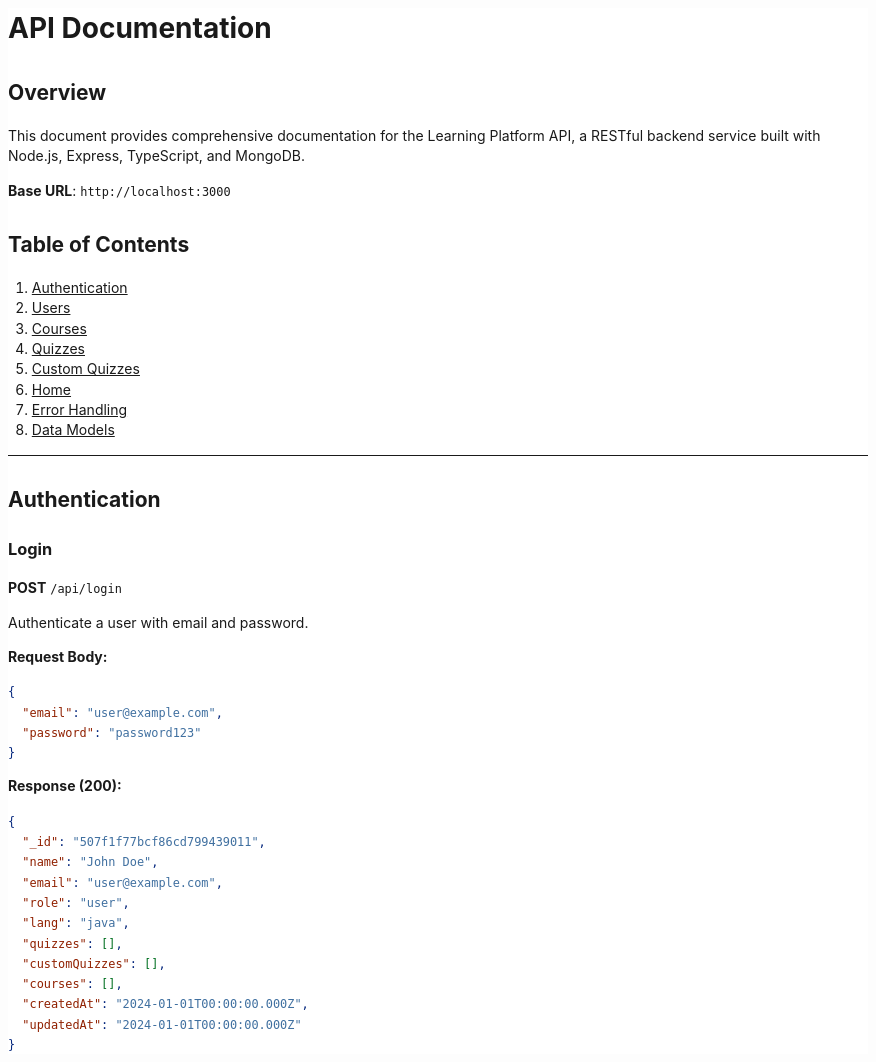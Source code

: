 # API Documentation

## Overview
This document provides comprehensive documentation for the Learning Platform API, a RESTful backend service built with Node.js, Express, TypeScript, and MongoDB.

**Base URL**: `http://localhost:3000`

## Table of Contents
1. [Authentication](#authentication)
2. [Users](#users)
3. [Courses](#courses)
4. [Quizzes](#quizzes)
5. [Custom Quizzes](#custom-quizzes)
6. [Home](#home)
7. [Error Handling](#error-handling)
8. [Data Models](#data-models)

---

## Authentication

### Login
**POST** `/api/login`

Authenticate a user with email and password.

**Request Body:**
```json
{
  "email": "user@example.com",
  "password": "password123"
}
```

**Response (200):**
```json
{
  "_id": "507f1f77bcf86cd799439011",
  "name": "John Doe",
  "email": "user@example.com",
  "role": "user",
  "lang": "java",
  "quizzes": [],
  "customQuizzes": [],
  "courses": [],
  "createdAt": "2024-01-01T00:00:00.000Z",
  "updatedAt": "2024-01-01T00:00:00.000Z"
}
```
